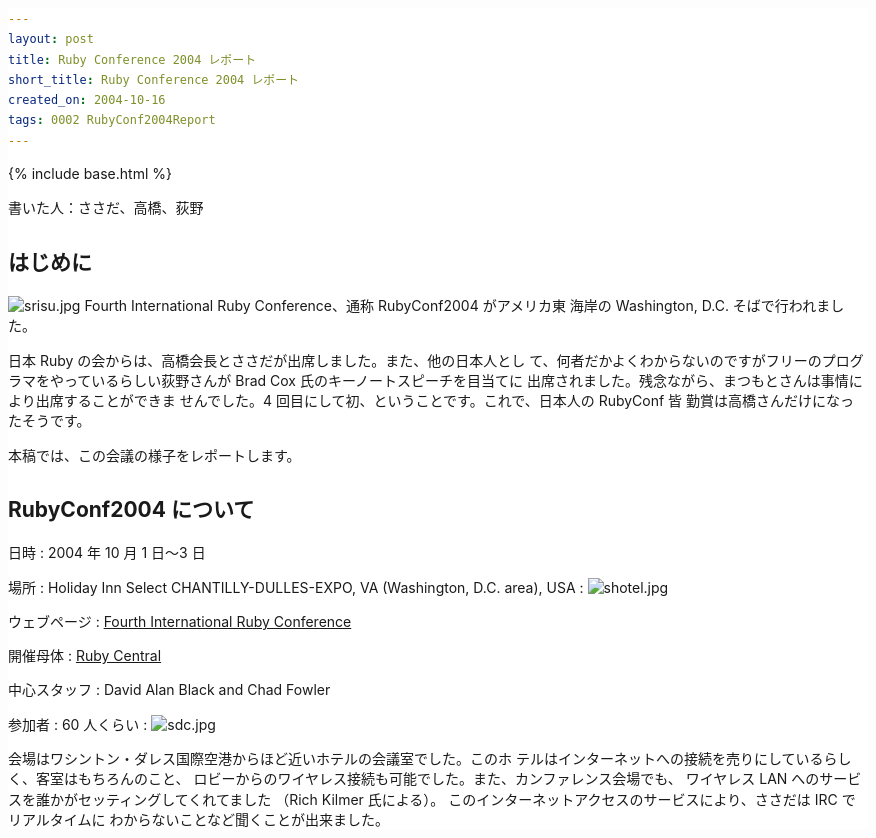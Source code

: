 ```yaml
---
layout: post
title: Ruby Conference 2004 レポート
short_title: Ruby Conference 2004 レポート
created_on: 2004-10-16
tags: 0002 RubyConf2004Report
---
```

{% include base.html %}


書いた人：ささだ、高橋、荻野

## はじめに

![srisu.jpg]({{base}}{{site.baseurl}}/images/0002-RubyConf2004Report/srisu.jpg)
Fourth International Ruby Conference、通称 RubyConf2004 がアメリカ東
海岸の Washington, D.C. そばで行われました。

日本 Ruby の会からは、高橋会長とささだが出席しました。また、他の日本人とし
て、何者だかよくわからないのですがフリーのプログラマをやっているらしい荻野さんが Brad Cox 氏のキーノートスピーチを目当てに
出席されました。残念ながら、まつもとさんは事情により出席することができま
せんでした。4 回目にして初、ということです。これで、日本人の RubyConf 皆
勤賞は高橋さんだけになったそうです。

本稿では、この会議の様子をレポートします。

## RubyConf2004 について

日時
:  2004 年 10 月 1 日〜3 日

場所
:  Holiday Inn Select CHANTILLY-DULLES-EXPO, VA (Washington, D.C. area), USA
: ![shotel.jpg]({{base}}{{site.baseurl}}/images/0002-RubyConf2004Report/shotel.jpg)

ウェブページ
:  [Fourth International Ruby Conference](http://www.rubycentral.org/conference/)

開催母体
:  [Ruby Central](http://www.rubycentral.com/)

中心スタッフ
:  David Alan Black and Chad Fowler

参加者
:  60 人くらい
: ![sdc.jpg]({{base}}{{site.baseurl}}/images/0002-RubyConf2004Report/sdc.jpg)

会場はワシントン・ダレス国際空港からほど近いホテルの会議室でした。このホ
テルはインターネットへの接続を売りにしているらしく、客室はもちろんのこと、
ロビーからのワイヤレス接続も可能でした。また、カンファレンス会場でも、
ワイヤレス LAN へのサービスを誰かがセッティングしてくれてました
（Rich Kilmer 氏による）。
このインターネットアクセスのサービスにより、ささだは IRC でリアルタイムに
わからないことなど聞くことが出来ました。
